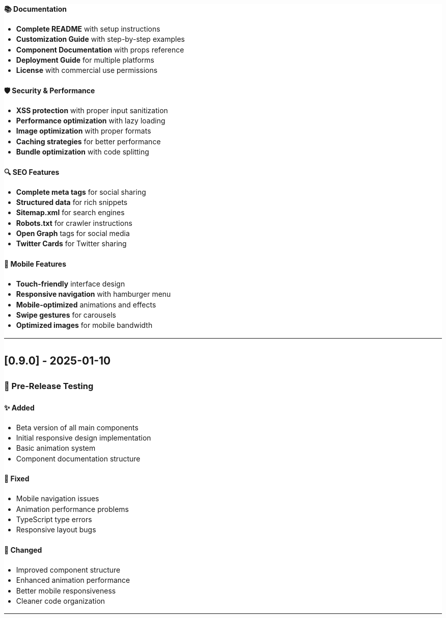 #### 📚 Documentation
- **Complete README** with setup instructions
- **Customization Guide** with step-by-step examples
- **Component Documentation** with props reference
- **Deployment Guide** for multiple platforms
- **License** with commercial use permissions

#### 🛡️ Security & Performance
- **XSS protection** with proper input sanitization
- **Performance optimization** with lazy loading
- **Image optimization** with proper formats
- **Caching strategies** for better performance
- **Bundle optimization** with code splitting

#### 🔍 SEO Features
- **Complete meta tags** for social sharing
- **Structured data** for rich snippets
- **Sitemap.xml** for search engines
- **Robots.txt** for crawler instructions
- **Open Graph** tags for social media
- **Twitter Cards** for Twitter sharing

#### 📱 Mobile Features
- **Touch-friendly** interface design
- **Responsive navigation** with hamburger menu
- **Mobile-optimized** animations and effects
- **Swipe gestures** for carousels
- **Optimized images** for mobile bandwidth

---

## [0.9.0] - 2025-01-10

### 🔧 Pre-Release Testing

#### ✨ Added
- Beta version of all main components
- Initial responsive design implementation
- Basic animation system
- Component documentation structure

#### 🐛 Fixed
- Mobile navigation issues
- Animation performance problems
- TypeScript type errors
- Responsive layout bugs

#### 🔄 Changed
- Improved component structure
- Enhanced animation performance
- Better mobile responsiveness
- Cleaner code organization

---